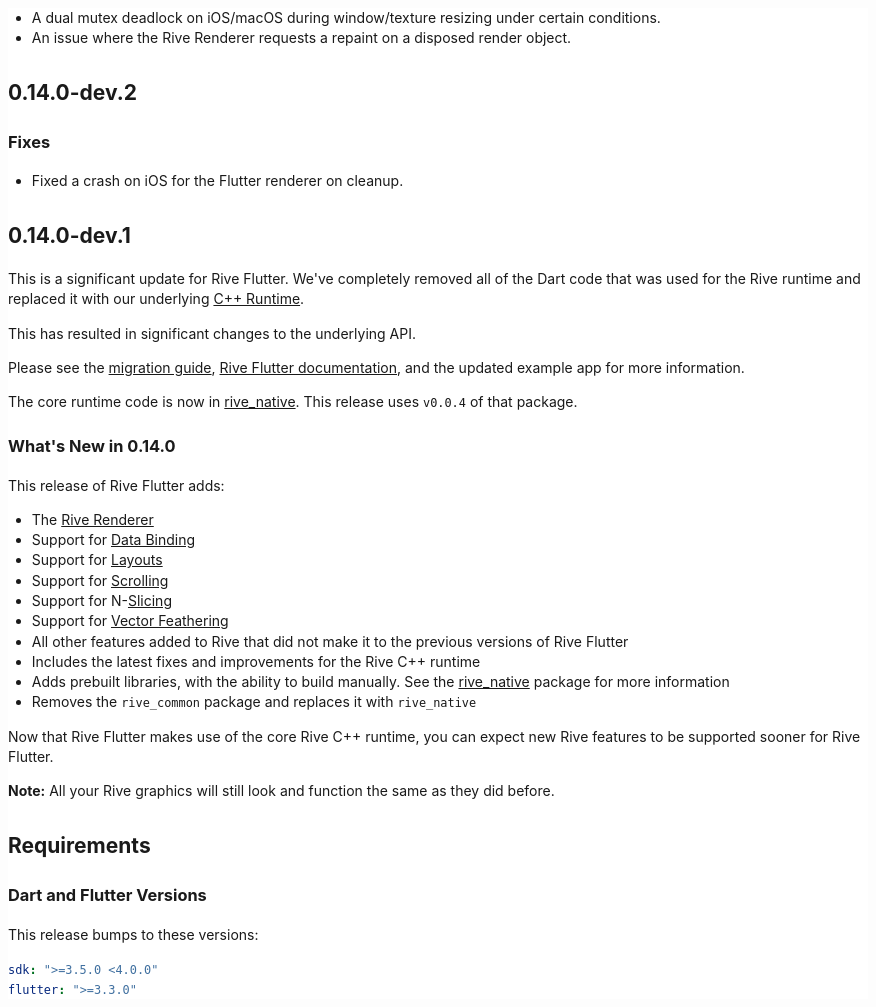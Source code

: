 - A dual mutex deadlock on iOS/macOS during window/texture resizing under certain conditions.
- An issue where the Rive Renderer requests a repaint on a disposed render object.

## 0.14.0-dev.2

### Fixes

- Fixed a crash on iOS for the Flutter renderer on cleanup.

## 0.14.0-dev.1

This is a significant update for Rive Flutter. We've completely removed all of the Dart code that was used for the Rive runtime and replaced it with our underlying [C++ Runtime](https://github.com/rive-app/rive-runtime).

This has resulted in significant changes to the underlying API.

Please see the [migration guide](https://rive.app/docs/runtimes/flutter/migration-guide), [Rive Flutter documentation](https://rive.app/docs/runtimes/flutter/flutter), and the updated example app for more information.

The core runtime code is now in [rive_native](https://pub.dev/packages/rive_native). This release uses `v0.0.4` of that package.

### What's New in 0.14.0

This release of Rive Flutter adds:

- The [Rive Renderer](https://rive.app/renderer)
- Support for [Data Binding](https://rive.app/docs/editor/data-binding/overview)
- Support for [Layouts](https://rive.app/docs/editor/layouts/layouts-overview)
- Support for [Scrolling](https://rive.app/docs/editor/layouts/scrolling)
- Support for N-[Slicing](https://rive.app/docs/editor/layouts/n-slicing)
- Support for [Vector Feathering](https://rive.app/blog/introducing-vector-feathering)
- All other features added to Rive that did not make it to the previous versions of Rive Flutter
- Includes the latest fixes and improvements for the Rive C++ runtime
- Adds prebuilt libraries, with the ability to build manually. See the [rive_native](https://pub.dev/packages/rive_native) package for more information
- Removes the `rive_common` package and replaces it with `rive_native`

Now that Rive Flutter makes use of the core Rive C++ runtime, you can expect new Rive features to be supported sooner for Rive Flutter.

**Note:** All your Rive graphics will still look and function the same as they did before.

## Requirements

### Dart and Flutter Versions

This release bumps to these versions:

```yaml
sdk: ">=3.5.0 <4.0.0"
flutter: ">=3.3.0"
```
